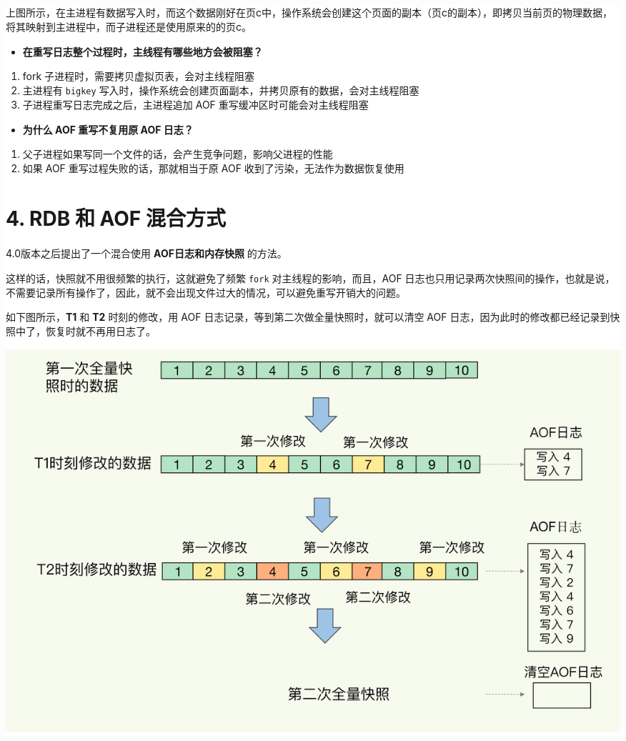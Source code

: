 

上图所示，在主进程有数据写入时，而这个数据刚好在页c中，操作系统会创建这个页面的副本（页c的副本），即拷贝当前页的物理数据，将其映射到主进程中，而子进程还是使用原来的的页c。



- **在重写日志整个过程时，主线程有哪些地方会被阻塞？**

1. fork 子进程时，需要拷贝虚拟页表，会对主线程阻塞
2. 主进程有 `bigkey` 写入时，操作系统会创建页面副本，并拷贝原有的数据，会对主线程阻塞
3. 子进程重写日志完成之后，主进程追加 AOF 重写缓冲区时可能会对主线程阻塞



- **为什么 AOF 重写不复用原 AOF 日志？**

1. 父子进程如果写同一个文件的话，会产生竞争问题，影响父进程的性能
2. 如果 AOF 重写过程失败的话，那就相当于原 AOF 收到了污染，无法作为数据恢复使用



# 4. RDB 和 AOF 混合方式

4.0版本之后提出了一个混合使用 **AOF日志和内存快照** 的方法。

这样的话，快照就不用很频繁的执行，这就避免了频繁 `fork` 对主线程的影响，而且，AOF 日志也只用记录两次快照间的操作，也就是说，不需要记录所有操作了，因此，就不会出现文件过大的情况，可以避免重写开销大的问题。

如下图所示，**T1** 和 **T2** 时刻的修改，用 AOF 日志记录，等到第二次做全量快照时，就可以清空 AOF 日志，因为此时的修改都已经记录到快照中了，恢复时就不再用日志了。

![img](2021-12-18-Redis的RDB和AOF机制.assets/redis-x-rdb-4.jpg)
